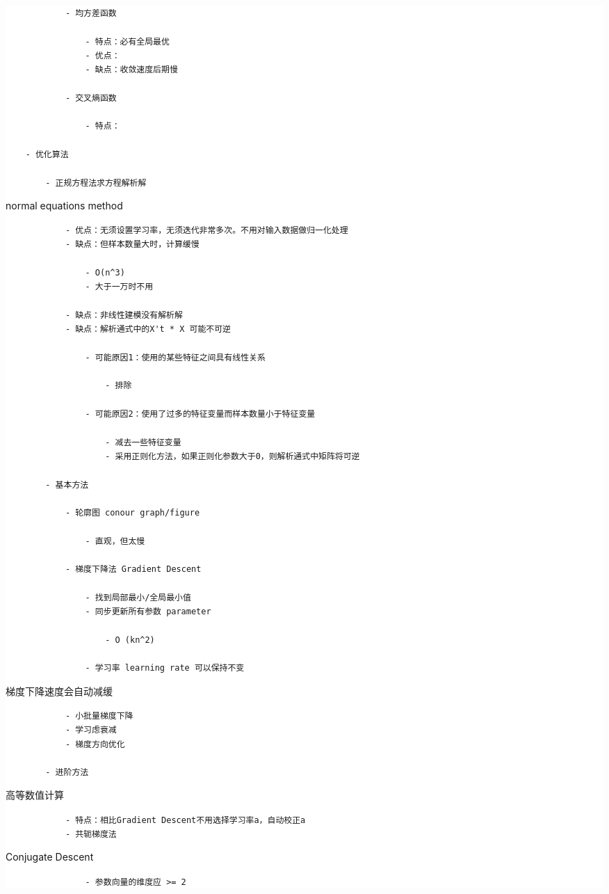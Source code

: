 				- 均方差函数

					- 特点：必有全局最优
					- 优点：
					- 缺点：收敛速度后期慢

				- 交叉熵函数

					- 特点：

		- 优化算法

			- 正规方程法求方程解析解 
normal equations method

				- 优点：无须设置学习率，无须迭代非常多次。不用对输入数据做归一化处理
				- 缺点：但样本数量大时，计算缓慢

					- O(n^3)
					- 大于一万时不用

				- 缺点：非线性建模没有解析解
				- 缺点：解析通式中的X't * X 可能不可逆

					- 可能原因1：使用的某些特征之间具有线性关系

						- 排除

					- 可能原因2：使用了过多的特征变量而样本数量小于特征变量

						- 减去一些特征变量
						- 采用正则化方法，如果正则化参数大于0，则解析通式中矩阵将可逆

			- 基本方法

				- 轮廓图 conour graph/figure

					- 直观，但太慢

				- 梯度下降法 Gradient Descent

					- 找到局部最小/全局最小值
					- 同步更新所有参数 parameter

						- O (kn^2)

					- 学习率 learning rate 可以保持不变
梯度下降速度会自动减缓

				- 小批量梯度下降
				- 学习虑衰减
				- 梯度方向优化

			- 进阶方法
高等数值计算

				- 特点：相比Gradient Descent不用选择学习率a，自动校正a
				- 共轭梯度法
Conjugate Descent

					- 参数向量的维度应 >= 2
